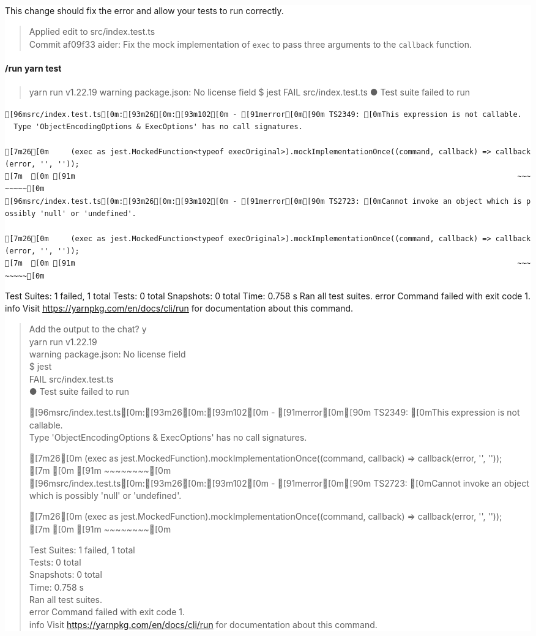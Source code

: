 This change should fix the error and allow your tests to run correctly.

> Applied edit to src/index.test.ts  
> Commit af09f33 aider: Fix the mock implementation of `exec` to pass three arguments to the `callback` function.

#### /run yarn test

> yarn run v1.22.19
> warning package.json: No license field
> $ jest
> FAIL src/index.test.ts
> ● Test suite failed to run

    [96msrc/index.test.ts[0m:[93m26[0m:[93m102[0m - [91merror[0m[90m TS2349: [0mThis expression is not callable.
      Type 'ObjectEncodingOptions & ExecOptions' has no call signatures.

    [7m26[0m     (exec as jest.MockedFunction<typeof execOriginal>).mockImplementationOnce((command, callback) => callback(error, '', ''));
    [7m  [0m [91m                                                                                                     ~~~~~~~~[0m
    [96msrc/index.test.ts[0m:[93m26[0m:[93m102[0m - [91merror[0m[90m TS2723: [0mCannot invoke an object which is possibly 'null' or 'undefined'.

    [7m26[0m     (exec as jest.MockedFunction<typeof execOriginal>).mockImplementationOnce((command, callback) => callback(error, '', ''));
    [7m  [0m [91m                                                                                                     ~~~~~~~~[0m

Test Suites: 1 failed, 1 total
Tests: 0 total
Snapshots: 0 total
Time: 0.758 s
Ran all test suites.
error Command failed with exit code 1.
info Visit https://yarnpkg.com/en/docs/cli/run for documentation about this command.

> Add the output to the chat? y  
> yarn run v1.22.19  
> warning package.json: No license field  
> $ jest  
> FAIL src/index.test.ts  
> ● Test suite failed to run
>
> [96msrc/index.test.ts[0m:[93m26[0m:[93m102[0m - [91merror[0m[90m TS2349: [0mThis expression is not callable.  
> Type 'ObjectEncodingOptions & ExecOptions' has no call signatures.
>
> [7m26[0m (exec as jest.MockedFunction<typeof execOriginal>).mockImplementationOnce((command, callback) => callback(error, '', ''));  
> [7m [0m [91m ~~~~~~~~[0m  
> [96msrc/index.test.ts[0m:[93m26[0m:[93m102[0m - [91merror[0m[90m TS2723: [0mCannot invoke an object which is possibly 'null' or 'undefined'.
>
> [7m26[0m (exec as jest.MockedFunction<typeof execOriginal>).mockImplementationOnce((command, callback) => callback(error, '', ''));  
> [7m [0m [91m ~~~~~~~~[0m
>
> Test Suites: 1 failed, 1 total  
> Tests: 0 total  
> Snapshots: 0 total  
> Time: 0.758 s  
> Ran all test suites.  
> error Command failed with exit code 1.  
> info Visit https://yarnpkg.com/en/docs/cli/run for documentation about this command.

